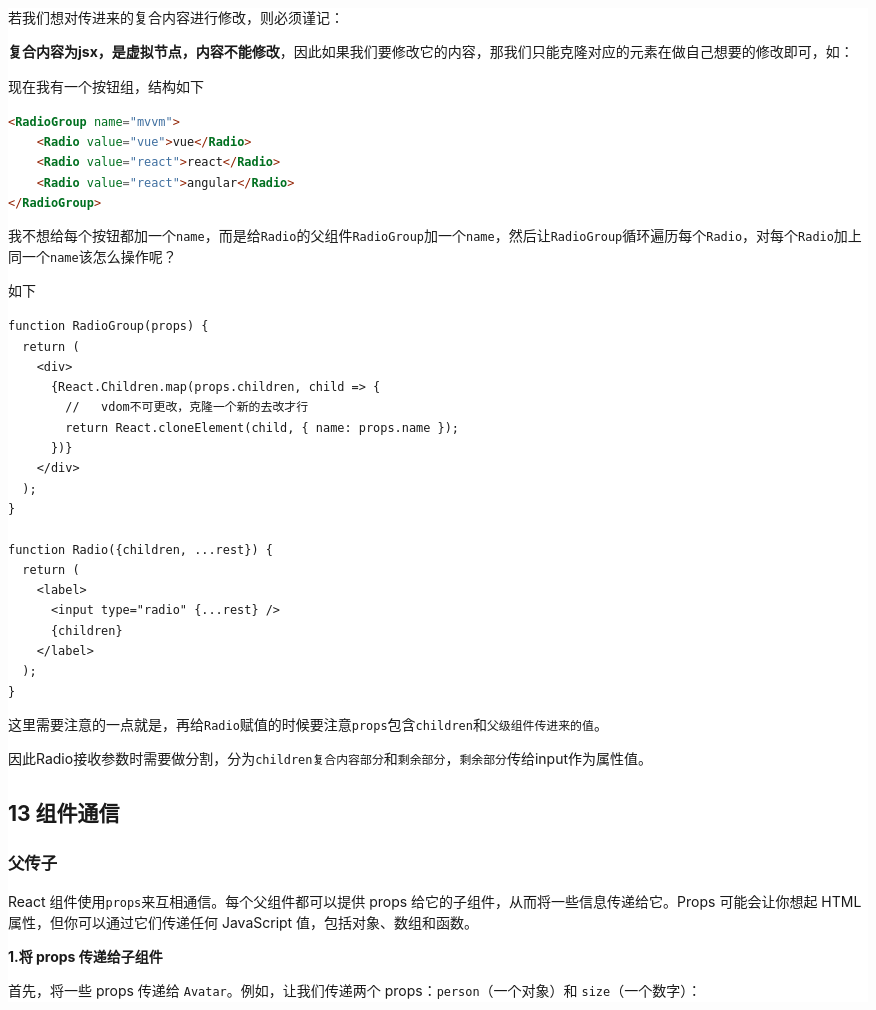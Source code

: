 若我们想对传进来的复合内容进行修改，则必须谨记：

**复合内容为jsx，是虚拟节点，内容不能修改**，因此如果我们要修改它的内容，那我们只能克隆对应的元素在做自己想要的修改即可，如：

现在我有一个按钮组，结构如下

```html
<RadioGroup name="mvvm">
    <Radio value="vue">vue</Radio>
    <Radio value="react">react</Radio>
    <Radio value="react">angular</Radio>
</RadioGroup>
```

我不想给每个按钮都加一个`name`，而是给`Radio`的父组件`RadioGroup`加一个`name`，然后让`RadioGroup`循环遍历每个`Radio`，对每个`Radio`加上同一个`name`该怎么操作呢？

如下

```react
function RadioGroup(props) {
  return (
    <div>
      {React.Children.map(props.children, child => {
        //   vdom不可更改，克隆一个新的去改才行
        return React.cloneElement(child, { name: props.name });
      })}
    </div>
  );
}

function Radio({children, ...rest}) {
  return (
    <label>
      <input type="radio" {...rest} />
      {children}
    </label>
  );
}
```

这里需要注意的一点就是，再给`Radio`赋值的时候要注意`props`包含`children`和`父级组件传进来的值`。

因此Radio接收参数时需要做分割，分为`children复合内容部分`和`剩余部分`，`剩余部分`传给input作为属性值。



## 13 组件通信

### 父传子

React 组件使用`props`来互相通信。每个父组件都可以提供 props 给它的子组件，从而将一些信息传递给它。Props 可能会让你想起 HTML 属性，但你可以通过它们传递任何 JavaScript 值，包括对象、数组和函数。

**1.将 props 传递给子组件** 

首先，将一些 props 传递给 `Avatar`。例如，让我们传递两个 props：`person`（一个对象）和 `size`（一个数字）：
